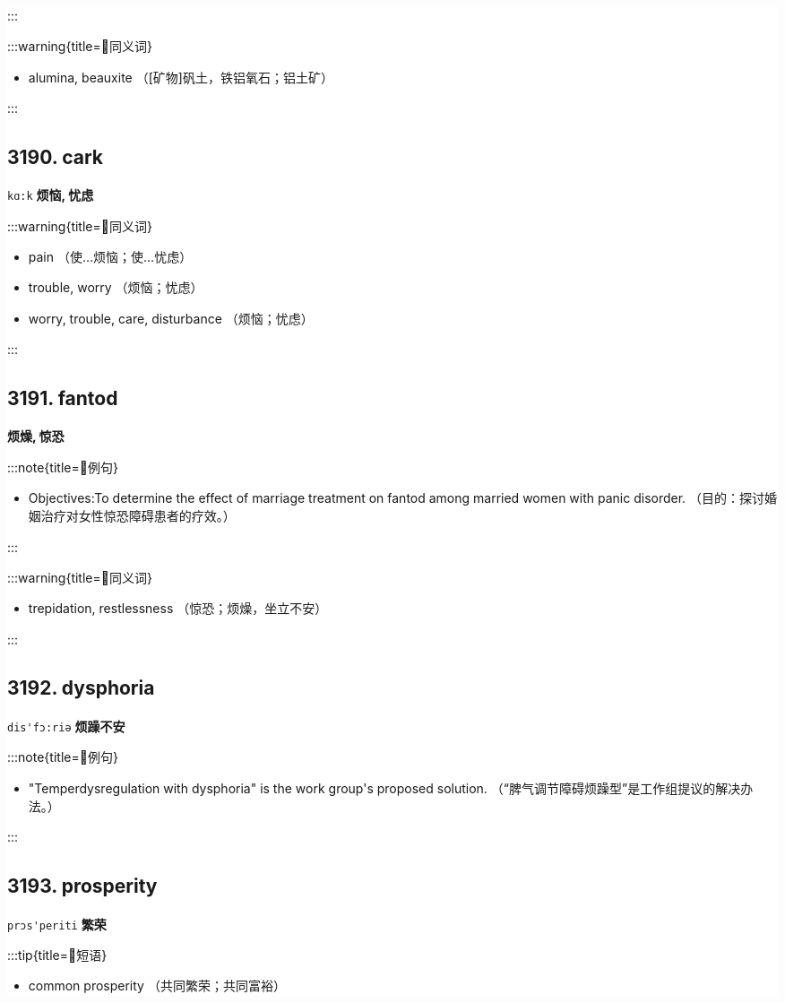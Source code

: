:::

:::warning{title=🤔同义词}

- alumina, beauxite （[矿物]矾土，铁铝氧石；铝土矿）

:::


## 3190. cark

`kɑ:k`  **烦恼, 忧虑**

:::warning{title=🤔同义词}

- pain （使…烦恼；使…忧虑）

- trouble, worry （烦恼；忧虑）

- worry, trouble, care, disturbance （烦恼；忧虑）

:::


## 3191. fantod

**烦燥, 惊恐**

:::note{title=🎤例句}

- Objectives:To determine the effect of marriage treatment on fantod among married women with panic disorder. （目的：探讨婚姻治疗对女性惊恐障碍患者的疗效。）

:::

:::warning{title=🤔同义词}

- trepidation, restlessness （惊恐；烦燥，坐立不安）

:::


## 3192. dysphoria

`dis'fɔ:riə`  **烦躁不安**

:::note{title=🎤例句}

- "Temperdysregulation with dysphoria" is the work group's proposed solution. （“脾气调节障碍烦躁型”是工作组提议的解决办法。）

:::

## 3193. prosperity

`prɔs'periti`  **繁荣**

:::tip{title=🤩短语}

- common prosperity （共同繁荣；共同富裕）
